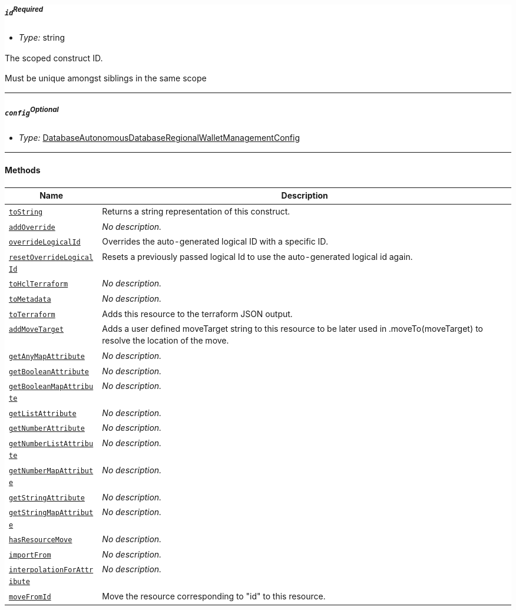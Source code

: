 ##### `id`<sup>Required</sup> <a name="id" id="rhizo-co-terraform-provider-oci.databaseAutonomousDatabaseRegionalWalletManagement.DatabaseAutonomousDatabaseRegionalWalletManagement.Initializer.parameter.id"></a>

- *Type:* string

The scoped construct ID.

Must be unique amongst siblings in the same scope

---

##### `config`<sup>Optional</sup> <a name="config" id="rhizo-co-terraform-provider-oci.databaseAutonomousDatabaseRegionalWalletManagement.DatabaseAutonomousDatabaseRegionalWalletManagement.Initializer.parameter.config"></a>

- *Type:* <a href="#rhizo-co-terraform-provider-oci.databaseAutonomousDatabaseRegionalWalletManagement.DatabaseAutonomousDatabaseRegionalWalletManagementConfig">DatabaseAutonomousDatabaseRegionalWalletManagementConfig</a>

---

#### Methods <a name="Methods" id="Methods"></a>

| **Name** | **Description** |
| --- | --- |
| <code><a href="#rhizo-co-terraform-provider-oci.databaseAutonomousDatabaseRegionalWalletManagement.DatabaseAutonomousDatabaseRegionalWalletManagement.toString">toString</a></code> | Returns a string representation of this construct. |
| <code><a href="#rhizo-co-terraform-provider-oci.databaseAutonomousDatabaseRegionalWalletManagement.DatabaseAutonomousDatabaseRegionalWalletManagement.addOverride">addOverride</a></code> | *No description.* |
| <code><a href="#rhizo-co-terraform-provider-oci.databaseAutonomousDatabaseRegionalWalletManagement.DatabaseAutonomousDatabaseRegionalWalletManagement.overrideLogicalId">overrideLogicalId</a></code> | Overrides the auto-generated logical ID with a specific ID. |
| <code><a href="#rhizo-co-terraform-provider-oci.databaseAutonomousDatabaseRegionalWalletManagement.DatabaseAutonomousDatabaseRegionalWalletManagement.resetOverrideLogicalId">resetOverrideLogicalId</a></code> | Resets a previously passed logical Id to use the auto-generated logical id again. |
| <code><a href="#rhizo-co-terraform-provider-oci.databaseAutonomousDatabaseRegionalWalletManagement.DatabaseAutonomousDatabaseRegionalWalletManagement.toHclTerraform">toHclTerraform</a></code> | *No description.* |
| <code><a href="#rhizo-co-terraform-provider-oci.databaseAutonomousDatabaseRegionalWalletManagement.DatabaseAutonomousDatabaseRegionalWalletManagement.toMetadata">toMetadata</a></code> | *No description.* |
| <code><a href="#rhizo-co-terraform-provider-oci.databaseAutonomousDatabaseRegionalWalletManagement.DatabaseAutonomousDatabaseRegionalWalletManagement.toTerraform">toTerraform</a></code> | Adds this resource to the terraform JSON output. |
| <code><a href="#rhizo-co-terraform-provider-oci.databaseAutonomousDatabaseRegionalWalletManagement.DatabaseAutonomousDatabaseRegionalWalletManagement.addMoveTarget">addMoveTarget</a></code> | Adds a user defined moveTarget string to this resource to be later used in .moveTo(moveTarget) to resolve the location of the move. |
| <code><a href="#rhizo-co-terraform-provider-oci.databaseAutonomousDatabaseRegionalWalletManagement.DatabaseAutonomousDatabaseRegionalWalletManagement.getAnyMapAttribute">getAnyMapAttribute</a></code> | *No description.* |
| <code><a href="#rhizo-co-terraform-provider-oci.databaseAutonomousDatabaseRegionalWalletManagement.DatabaseAutonomousDatabaseRegionalWalletManagement.getBooleanAttribute">getBooleanAttribute</a></code> | *No description.* |
| <code><a href="#rhizo-co-terraform-provider-oci.databaseAutonomousDatabaseRegionalWalletManagement.DatabaseAutonomousDatabaseRegionalWalletManagement.getBooleanMapAttribute">getBooleanMapAttribute</a></code> | *No description.* |
| <code><a href="#rhizo-co-terraform-provider-oci.databaseAutonomousDatabaseRegionalWalletManagement.DatabaseAutonomousDatabaseRegionalWalletManagement.getListAttribute">getListAttribute</a></code> | *No description.* |
| <code><a href="#rhizo-co-terraform-provider-oci.databaseAutonomousDatabaseRegionalWalletManagement.DatabaseAutonomousDatabaseRegionalWalletManagement.getNumberAttribute">getNumberAttribute</a></code> | *No description.* |
| <code><a href="#rhizo-co-terraform-provider-oci.databaseAutonomousDatabaseRegionalWalletManagement.DatabaseAutonomousDatabaseRegionalWalletManagement.getNumberListAttribute">getNumberListAttribute</a></code> | *No description.* |
| <code><a href="#rhizo-co-terraform-provider-oci.databaseAutonomousDatabaseRegionalWalletManagement.DatabaseAutonomousDatabaseRegionalWalletManagement.getNumberMapAttribute">getNumberMapAttribute</a></code> | *No description.* |
| <code><a href="#rhizo-co-terraform-provider-oci.databaseAutonomousDatabaseRegionalWalletManagement.DatabaseAutonomousDatabaseRegionalWalletManagement.getStringAttribute">getStringAttribute</a></code> | *No description.* |
| <code><a href="#rhizo-co-terraform-provider-oci.databaseAutonomousDatabaseRegionalWalletManagement.DatabaseAutonomousDatabaseRegionalWalletManagement.getStringMapAttribute">getStringMapAttribute</a></code> | *No description.* |
| <code><a href="#rhizo-co-terraform-provider-oci.databaseAutonomousDatabaseRegionalWalletManagement.DatabaseAutonomousDatabaseRegionalWalletManagement.hasResourceMove">hasResourceMove</a></code> | *No description.* |
| <code><a href="#rhizo-co-terraform-provider-oci.databaseAutonomousDatabaseRegionalWalletManagement.DatabaseAutonomousDatabaseRegionalWalletManagement.importFrom">importFrom</a></code> | *No description.* |
| <code><a href="#rhizo-co-terraform-provider-oci.databaseAutonomousDatabaseRegionalWalletManagement.DatabaseAutonomousDatabaseRegionalWalletManagement.interpolationForAttribute">interpolationForAttribute</a></code> | *No description.* |
| <code><a href="#rhizo-co-terraform-provider-oci.databaseAutonomousDatabaseRegionalWalletManagement.DatabaseAutonomousDatabaseRegionalWalletManagement.moveFromId">moveFromId</a></code> | Move the resource corresponding to "id" to this resource. |